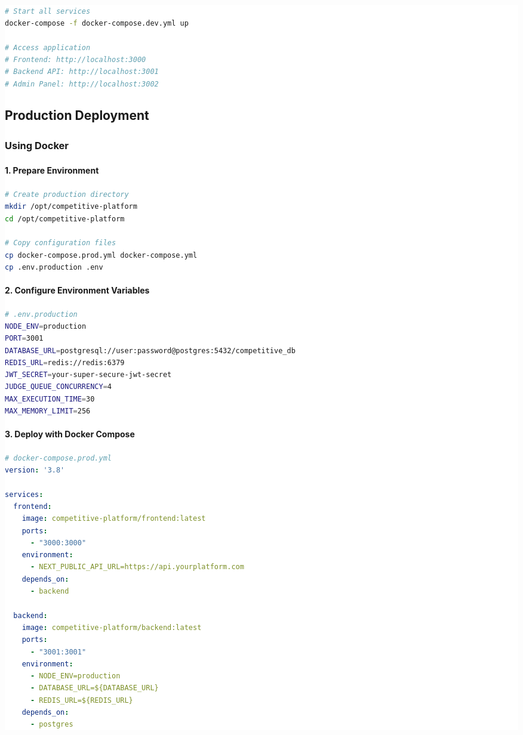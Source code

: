 ```bash
# Start all services
docker-compose -f docker-compose.dev.yml up

# Access application
# Frontend: http://localhost:3000
# Backend API: http://localhost:3001
# Admin Panel: http://localhost:3002
```

## Production Deployment

### Using Docker

#### 1. Prepare Environment

```bash
# Create production directory
mkdir /opt/competitive-platform
cd /opt/competitive-platform

# Copy configuration files
cp docker-compose.prod.yml docker-compose.yml
cp .env.production .env
```

#### 2. Configure Environment Variables

```bash
# .env.production
NODE_ENV=production
PORT=3001
DATABASE_URL=postgresql://user:password@postgres:5432/competitive_db
REDIS_URL=redis://redis:6379
JWT_SECRET=your-super-secure-jwt-secret
JUDGE_QUEUE_CONCURRENCY=4
MAX_EXECUTION_TIME=30
MAX_MEMORY_LIMIT=256
```

#### 3. Deploy with Docker Compose

```yaml
# docker-compose.prod.yml
version: '3.8'

services:
  frontend:
    image: competitive-platform/frontend:latest
    ports:
      - "3000:3000"
    environment:
      - NEXT_PUBLIC_API_URL=https://api.yourplatform.com
    depends_on:
      - backend

  backend:
    image: competitive-platform/backend:latest
    ports:
      - "3001:3001"
    environment:
      - NODE_ENV=production
      - DATABASE_URL=${DATABASE_URL}
      - REDIS_URL=${REDIS_URL}
    depends_on:
      - postgres
```
